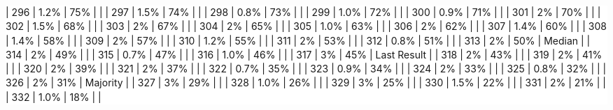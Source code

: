 | 296 | 1.2% | 75% |  |
| 297 | 1.5% | 74% |  |
| 298 | 0.8% | 73% |  |
| 299 | 1.0% | 72% |  |
| 300 | 0.9% | 71% |  |
| 301 | 2% | 70% |  |
| 302 | 1.5% | 68% |  |
| 303 | 2% | 67% |  |
| 304 | 2% | 65% |  |
| 305 | 1.0% | 63% |  |
| 306 | 2% | 62% |  |
| 307 | 1.4% | 60% |  |
| 308 | 1.4% | 58% |  |
| 309 | 2% | 57% |  |
| 310 | 1.2% | 55% |  |
| 311 | 2% | 53% |  |
| 312 | 0.8% | 51% |  |
| 313 | 2% | 50% | Median |
| 314 | 2% | 49% |  |
| 315 | 0.7% | 47% |  |
| 316 | 1.0% | 46% |  |
| 317 | 3% | 45% | Last Result |
| 318 | 2% | 43% |  |
| 319 | 2% | 41% |  |
| 320 | 2% | 39% |  |
| 321 | 2% | 37% |  |
| 322 | 0.7% | 35% |  |
| 323 | 0.9% | 34% |  |
| 324 | 2% | 33% |  |
| 325 | 0.8% | 32% |  |
| 326 | 2% | 31% | Majority |
| 327 | 3% | 29% |  |
| 328 | 1.0% | 26% |  |
| 329 | 3% | 25% |  |
| 330 | 1.5% | 22% |  |
| 331 | 2% | 21% |  |
| 332 | 1.0% | 18% |  |